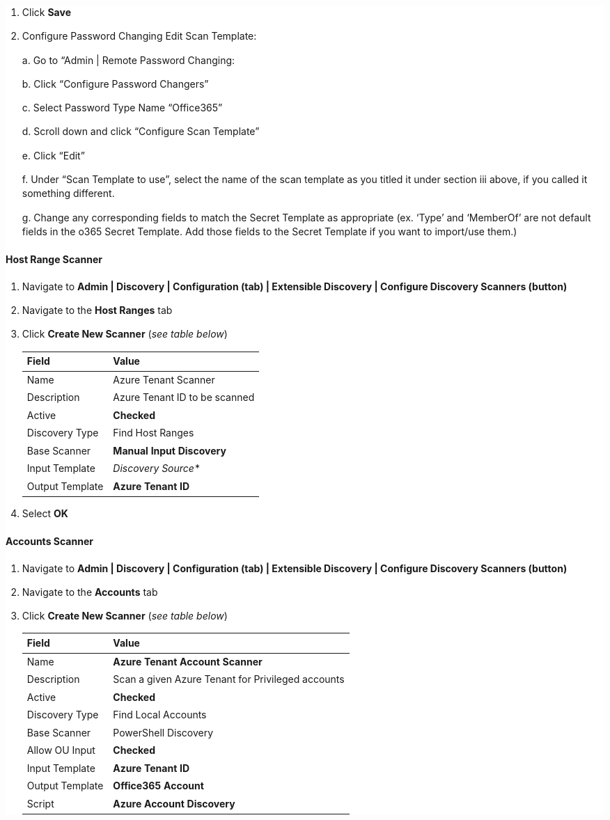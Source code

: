1. Click **Save**

1. Configure Password Changing Edit Scan Template:

    a. Go to “Admin | Remote Password Changing:
    
    b. Click “Configure Password Changers”
    
    c. Select Password Type Name “Office365”
    
    d. Scroll down and click “Configure Scan Template”
    
    e. Click “Edit”
    
    f. Under “Scan Template to use”, select the name of the scan template as you titled it under section iii above, if you called it something different.
    
    g. Change any corresponding fields to match the Secret Template as appropriate (ex.  ‘Type’ and ‘MemberOf’ are not default fields in the o365 Secret Template.  Add those fields to the Secret Template if you want to import/use them.)

#### Host Range Scanner

1. Navigate to **Admin | Discovery | Configuration (tab) | Extensible Discovery | Configure Discovery Scanners (button)**
1. Navigate to the **Host Ranges** tab
1. Click **Create New Scanner** (_see table below_)

    | Field           | Value                         |
    | --------------- | ----------------------------- |
    | Name            | Azure Tenant Scanner          |
    | Description     | Azure Tenant ID to be scanned |
    | Active          | **Checked**                   |
    | Discovery Type  | Find Host Ranges              |
    | Base Scanner    | **Manual Input Discovery**    |
    | Input Template  | *Discovery Source**           |
    | Output Template | **Azure Tenant ID**           |

1. Select **OK**

#### Accounts Scanner

1. Navigate to **Admin | Discovery | Configuration (tab) |  Extensible Discovery | Configure Discovery Scanners (button)**
1. Navigate to the **Accounts** tab
1. Click **Create New Scanner** (_see table below_)

    | Field                  | Value                                             |
    | ---------------------- | ------------------------------------------------- |
    | Name                   | **Azure Tenant Account Scanner**                  |
    | Description            | Scan a given Azure Tenant for Privileged accounts |
    | Active                 | **Checked**                                       |
    | Discovery Type         | Find Local Accounts                               |
    | Base Scanner           | PowerShell Discovery                              |
    | Allow OU Input         | **Checked**                                       |
    | Input Template         | **Azure Tenant ID**                               |
    | Output Template        | **Office365 Account**                             |
    | Script                 | **Azure Account Discovery**                       |